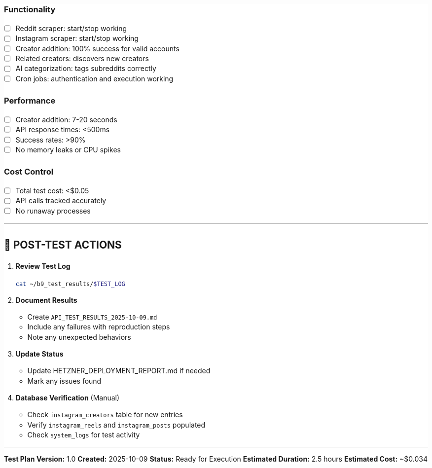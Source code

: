 ### Functionality
- [ ] Reddit scraper: start/stop working
- [ ] Instagram scraper: start/stop working
- [ ] Creator addition: 100% success for valid accounts
- [ ] Related creators: discovers new creators
- [ ] AI categorization: tags subreddits correctly
- [ ] Cron jobs: authentication and execution working

### Performance
- [ ] Creator addition: 7-20 seconds
- [ ] API response times: <500ms
- [ ] Success rates: >90%
- [ ] No memory leaks or CPU spikes

### Cost Control
- [ ] Total test cost: <$0.05
- [ ] API calls tracked accurately
- [ ] No runaway processes

---

## 📝 POST-TEST ACTIONS

1. **Review Test Log**
   ```bash
   cat ~/b9_test_results/$TEST_LOG
   ```

2. **Document Results**
   - Create `API_TEST_RESULTS_2025-10-09.md`
   - Include any failures with reproduction steps
   - Note any unexpected behaviors

3. **Update Status**
   - Update HETZNER_DEPLOYMENT_REPORT.md if needed
   - Mark any issues found

4. **Database Verification** (Manual)
   - Check `instagram_creators` table for new entries
   - Verify `instagram_reels` and `instagram_posts` populated
   - Check `system_logs` for test activity

---

**Test Plan Version:** 1.0
**Created:** 2025-10-09
**Status:** Ready for Execution
**Estimated Duration:** 2.5 hours
**Estimated Cost:** ~$0.034
